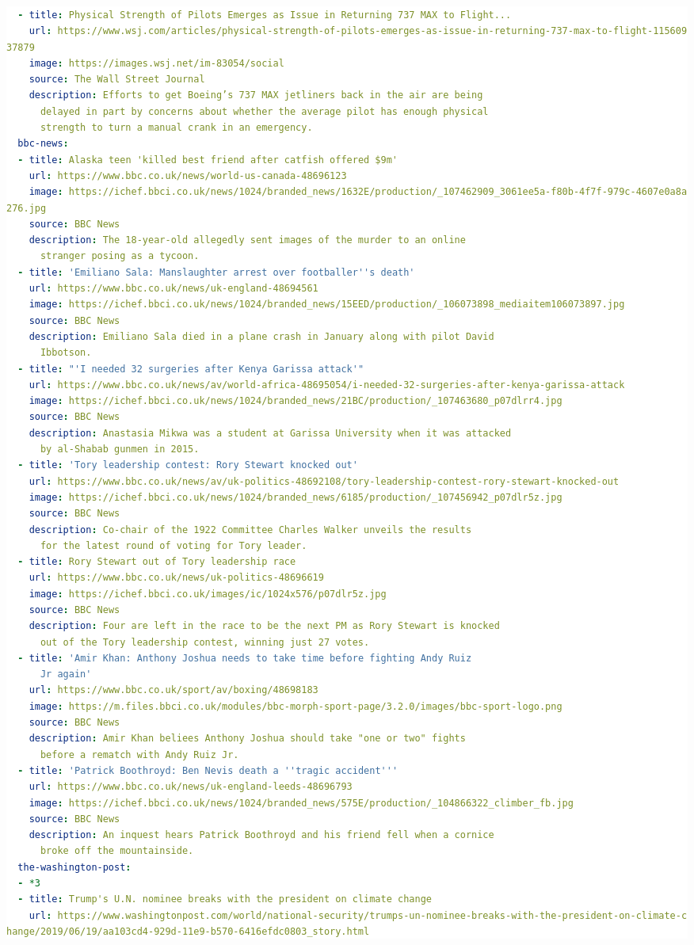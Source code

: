 ```yaml
  - title: Physical Strength of Pilots Emerges as Issue in Returning 737 MAX to Flight...
    url: https://www.wsj.com/articles/physical-strength-of-pilots-emerges-as-issue-in-returning-737-max-to-flight-11560937879
    image: https://images.wsj.net/im-83054/social
    source: The Wall Street Journal
    description: Efforts to get Boeing’s 737 MAX jetliners back in the air are being
      delayed in part by concerns about whether the average pilot has enough physical
      strength to turn a manual crank in an emergency.
  bbc-news:
  - title: Alaska teen 'killed best friend after catfish offered $9m'
    url: https://www.bbc.co.uk/news/world-us-canada-48696123
    image: https://ichef.bbci.co.uk/news/1024/branded_news/1632E/production/_107462909_3061ee5a-f80b-4f7f-979c-4607e0a8a276.jpg
    source: BBC News
    description: The 18-year-old allegedly sent images of the murder to an online
      stranger posing as a tycoon.
  - title: 'Emiliano Sala: Manslaughter arrest over footballer''s death'
    url: https://www.bbc.co.uk/news/uk-england-48694561
    image: https://ichef.bbci.co.uk/news/1024/branded_news/15EED/production/_106073898_mediaitem106073897.jpg
    source: BBC News
    description: Emiliano Sala died in a plane crash in January along with pilot David
      Ibbotson.
  - title: "'I needed 32 surgeries after Kenya Garissa attack'"
    url: https://www.bbc.co.uk/news/av/world-africa-48695054/i-needed-32-surgeries-after-kenya-garissa-attack
    image: https://ichef.bbci.co.uk/news/1024/branded_news/21BC/production/_107463680_p07dlrr4.jpg
    source: BBC News
    description: Anastasia Mikwa was a student at Garissa University when it was attacked
      by al-Shabab gunmen in 2015.
  - title: 'Tory leadership contest: Rory Stewart knocked out'
    url: https://www.bbc.co.uk/news/av/uk-politics-48692108/tory-leadership-contest-rory-stewart-knocked-out
    image: https://ichef.bbci.co.uk/news/1024/branded_news/6185/production/_107456942_p07dlr5z.jpg
    source: BBC News
    description: Co-chair of the 1922 Committee Charles Walker unveils the results
      for the latest round of voting for Tory leader.
  - title: Rory Stewart out of Tory leadership race
    url: https://www.bbc.co.uk/news/uk-politics-48696619
    image: https://ichef.bbci.co.uk/images/ic/1024x576/p07dlr5z.jpg
    source: BBC News
    description: Four are left in the race to be the next PM as Rory Stewart is knocked
      out of the Tory leadership contest, winning just 27 votes.
  - title: 'Amir Khan: Anthony Joshua needs to take time before fighting Andy Ruiz
      Jr again'
    url: https://www.bbc.co.uk/sport/av/boxing/48698183
    image: https://m.files.bbci.co.uk/modules/bbc-morph-sport-page/3.2.0/images/bbc-sport-logo.png
    source: BBC News
    description: Amir Khan beliees Anthony Joshua should take "one or two" fights
      before a rematch with Andy Ruiz Jr.
  - title: 'Patrick Boothroyd: Ben Nevis death a ''tragic accident'''
    url: https://www.bbc.co.uk/news/uk-england-leeds-48696793
    image: https://ichef.bbci.co.uk/news/1024/branded_news/575E/production/_104866322_climber_fb.jpg
    source: BBC News
    description: An inquest hears Patrick Boothroyd and his friend fell when a cornice
      broke off the mountainside.
  the-washington-post:
  - *3
  - title: Trump's U.N. nominee breaks with the president on climate change
    url: https://www.washingtonpost.com/world/national-security/trumps-un-nominee-breaks-with-the-president-on-climate-change/2019/06/19/aa103cd4-929d-11e9-b570-6416efdc0803_story.html
```